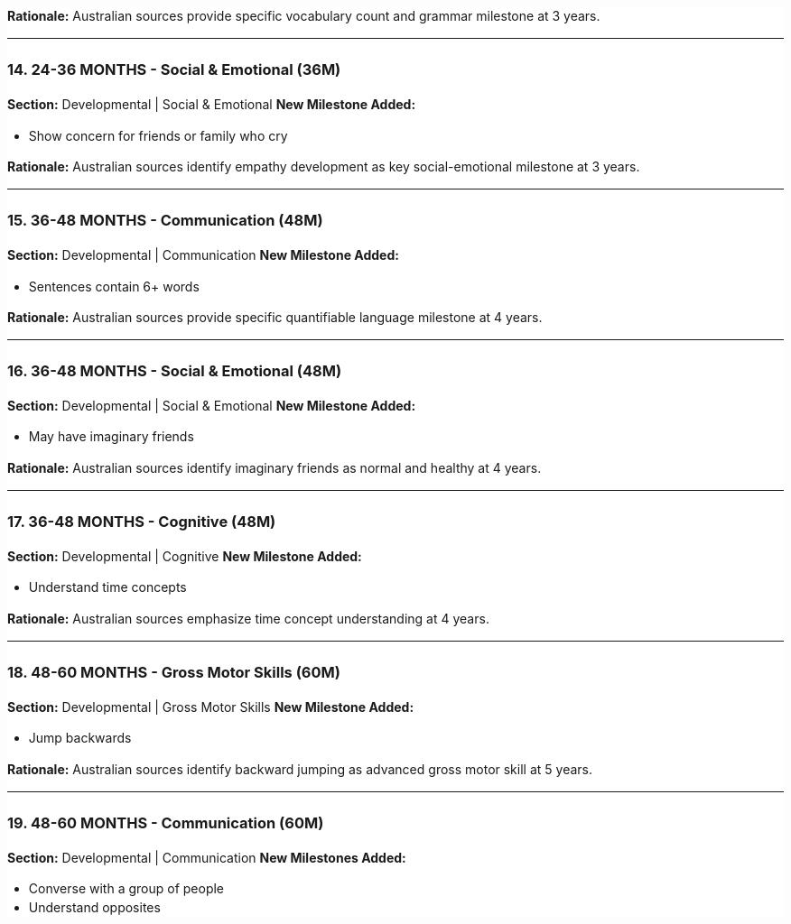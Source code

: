 **Rationale:** Australian sources provide specific vocabulary count and grammar milestone at 3 years.

---

### 14. **24-36 MONTHS - Social & Emotional (36M)**
**Section:** Developmental | Social & Emotional
**New Milestone Added:**
- Show concern for friends or family who cry

**Rationale:** Australian sources identify empathy development as key social-emotional milestone at 3 years.

---

### 15. **36-48 MONTHS - Communication (48M)**
**Section:** Developmental | Communication
**New Milestone Added:**
- Sentences contain 6+ words

**Rationale:** Australian sources provide specific quantifiable language milestone at 4 years.

---

### 16. **36-48 MONTHS - Social & Emotional (48M)**
**Section:** Developmental | Social & Emotional
**New Milestone Added:**
- May have imaginary friends

**Rationale:** Australian sources identify imaginary friends as normal and healthy at 4 years.

---

### 17. **36-48 MONTHS - Cognitive (48M)**
**Section:** Developmental | Cognitive
**New Milestone Added:**
- Understand time concepts

**Rationale:** Australian sources emphasize time concept understanding at 4 years.

---

### 18. **48-60 MONTHS - Gross Motor Skills (60M)**
**Section:** Developmental | Gross Motor Skills
**New Milestone Added:**
- Jump backwards

**Rationale:** Australian sources identify backward jumping as advanced gross motor skill at 5 years.

---

### 19. **48-60 MONTHS - Communication (60M)**
**Section:** Developmental | Communication
**New Milestones Added:**
- Converse with a group of people
- Understand opposites
